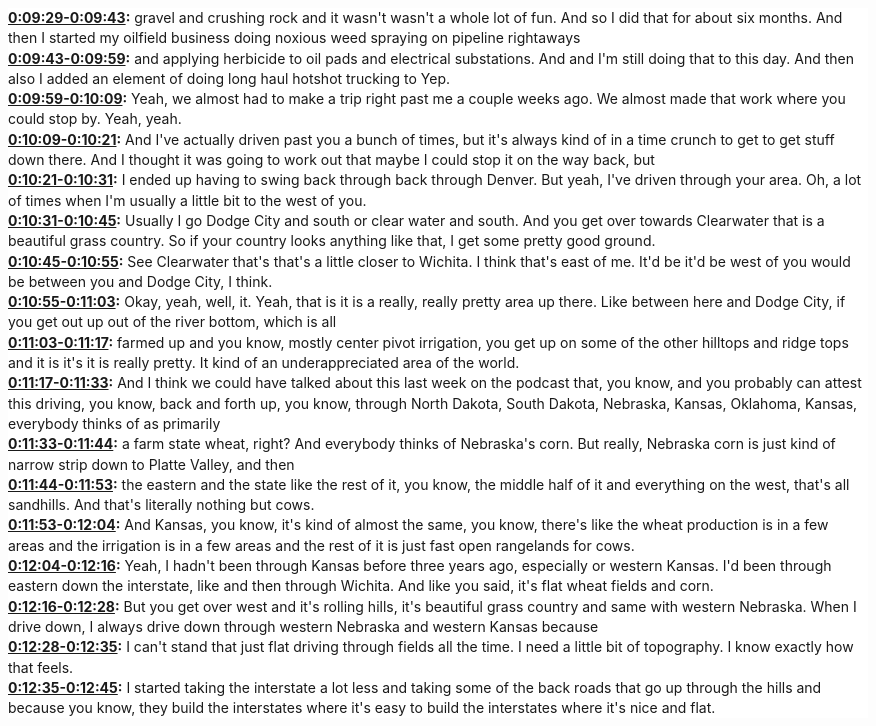 **[0:09:29-0:09:43](https://anchor.fm/ranching-reboot/episodes/44-Trevor-Burian-Its-a-Special-Way-of-Life-e1bs6pl#t=0:09:29):**  gravel and crushing rock and it wasn't wasn't a whole lot of fun.  And so I did that for about six months.  And then I started my oilfield business doing noxious weed spraying on pipeline rightaways  
**[0:09:43-0:09:59](https://anchor.fm/ranching-reboot/episodes/44-Trevor-Burian-Its-a-Special-Way-of-Life-e1bs6pl#t=0:09:43):**  and applying herbicide to oil pads and electrical substations.  And and I'm still doing that to this day.  And then also I added an element of doing long haul hotshot trucking to Yep.  
**[0:09:59-0:10:09](https://anchor.fm/ranching-reboot/episodes/44-Trevor-Burian-Its-a-Special-Way-of-Life-e1bs6pl#t=0:09:59):**  Yeah, we almost had to make a trip right past me a couple weeks ago.  We almost made that work where you could stop by.  Yeah, yeah.  
**[0:10:09-0:10:21](https://anchor.fm/ranching-reboot/episodes/44-Trevor-Burian-Its-a-Special-Way-of-Life-e1bs6pl#t=0:10:09):**  And I've actually driven past you a bunch of times, but it's always kind of in a time  crunch to get to get stuff down there.  And I thought it was going to work out that maybe I could stop it on the way back, but  
**[0:10:21-0:10:31](https://anchor.fm/ranching-reboot/episodes/44-Trevor-Burian-Its-a-Special-Way-of-Life-e1bs6pl#t=0:10:21):**  I ended up having to swing back through back through Denver.  But yeah, I've driven through your area.  Oh, a lot of times when I'm usually a little bit to the west of you.  
**[0:10:31-0:10:45](https://anchor.fm/ranching-reboot/episodes/44-Trevor-Burian-Its-a-Special-Way-of-Life-e1bs6pl#t=0:10:31):**  Usually I go Dodge City and south or clear water and south.  And you get over towards Clearwater that is a beautiful grass country.  So if your country looks anything like that, I get some pretty good ground.  
**[0:10:45-0:10:55](https://anchor.fm/ranching-reboot/episodes/44-Trevor-Burian-Its-a-Special-Way-of-Life-e1bs6pl#t=0:10:45):**  See Clearwater that's that's a little closer to Wichita.  I think that's east of me.  It'd be it'd be west of you would be between you and Dodge City, I think.  
**[0:10:55-0:11:03](https://anchor.fm/ranching-reboot/episodes/44-Trevor-Burian-Its-a-Special-Way-of-Life-e1bs6pl#t=0:10:55):**  Okay, yeah, well, it.  Yeah, that is it is a really, really pretty area up there.  Like between here and Dodge City, if you get out up out of the river bottom, which is all  
**[0:11:03-0:11:17](https://anchor.fm/ranching-reboot/episodes/44-Trevor-Burian-Its-a-Special-Way-of-Life-e1bs6pl#t=0:11:03):**  farmed up and you know, mostly center pivot irrigation, you get up on some of the other  hilltops and ridge tops and it is it's it is really pretty.  It kind of an underappreciated area of the world.  
**[0:11:17-0:11:33](https://anchor.fm/ranching-reboot/episodes/44-Trevor-Burian-Its-a-Special-Way-of-Life-e1bs6pl#t=0:11:17):**  And I think we could have talked about this last week on the podcast that, you know, and  you probably can attest this driving, you know, back and forth up, you know, through  North Dakota, South Dakota, Nebraska, Kansas, Oklahoma, Kansas, everybody thinks of as primarily  
**[0:11:33-0:11:44](https://anchor.fm/ranching-reboot/episodes/44-Trevor-Burian-Its-a-Special-Way-of-Life-e1bs6pl#t=0:11:33):**  a farm state wheat, right?  And everybody thinks of Nebraska's corn.  But really, Nebraska corn is just kind of narrow strip down to Platte Valley, and then  
**[0:11:44-0:11:53](https://anchor.fm/ranching-reboot/episodes/44-Trevor-Burian-Its-a-Special-Way-of-Life-e1bs6pl#t=0:11:44):**  the eastern and the state like the rest of it, you know, the middle half of it and everything  on the west, that's all sandhills.  And that's literally nothing but cows.  
**[0:11:53-0:12:04](https://anchor.fm/ranching-reboot/episodes/44-Trevor-Burian-Its-a-Special-Way-of-Life-e1bs6pl#t=0:11:53):**  And Kansas, you know, it's kind of almost the same, you know, there's like the wheat  production is in a few areas and the irrigation is in a few areas and the rest of it is just  fast open rangelands for cows.  
**[0:12:04-0:12:16](https://anchor.fm/ranching-reboot/episodes/44-Trevor-Burian-Its-a-Special-Way-of-Life-e1bs6pl#t=0:12:04):**  Yeah, I hadn't been through Kansas before three years ago, especially or western Kansas.  I'd been through eastern down the interstate, like and then through Wichita.  And like you said, it's flat wheat fields and corn.  
**[0:12:16-0:12:28](https://anchor.fm/ranching-reboot/episodes/44-Trevor-Burian-Its-a-Special-Way-of-Life-e1bs6pl#t=0:12:16):**  But you get over west and it's rolling hills, it's beautiful grass country and same with  western Nebraska.  When I drive down, I always drive down through western Nebraska and western Kansas because  
**[0:12:28-0:12:35](https://anchor.fm/ranching-reboot/episodes/44-Trevor-Burian-Its-a-Special-Way-of-Life-e1bs6pl#t=0:12:28):**  I can't stand that just flat driving through fields all the time.  I need a little bit of topography.  I know exactly how that feels.  
**[0:12:35-0:12:45](https://anchor.fm/ranching-reboot/episodes/44-Trevor-Burian-Its-a-Special-Way-of-Life-e1bs6pl#t=0:12:35):**  I started taking the interstate a lot less and taking some of the back roads that go  up through the hills and because you know, they build the interstates where it's easy  to build the interstates where it's nice and flat.  